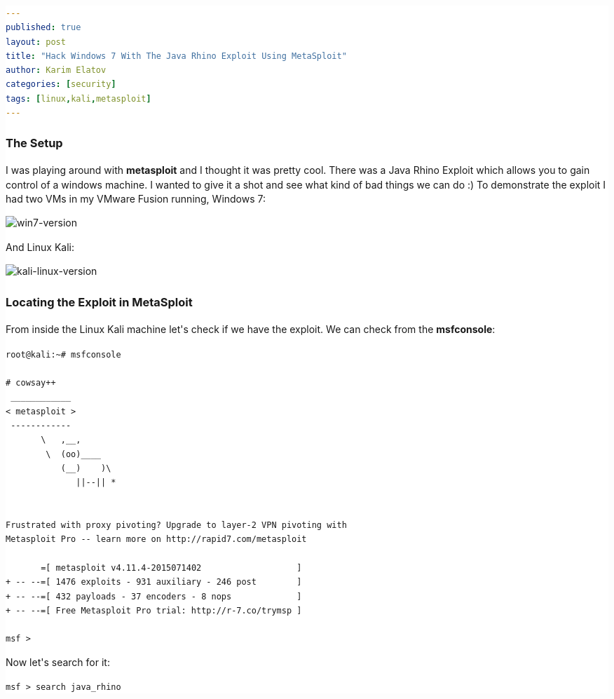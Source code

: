 ```yaml
---
published: true
layout: post
title: "Hack Windows 7 With The Java Rhino Exploit Using MetaSploit"
author: Karim Elatov
categories: [security]
tags: [linux,kali,metasploit]
---
```

### The Setup
I was playing around with **metasploit** and I thought it was pretty cool. There was a Java Rhino Exploit which allows you to gain control of a windows machine. I wanted to give it a shot and see what kind of bad things we can do :) To demonstrate the exploit I had two VMs in my VMware Fusion running, Windows 7:

![win7-version](https://seacloud.cc/d/480b5e8fcd/files/?p=/ms-java-rhino/win7-version.png&raw=1)

And Linux Kali:

![kali-linux-version](https://seacloud.cc/d/480b5e8fcd/files/?p=/ms-java-rhino/kali-linux-version.png&raw=1)

### Locating the Exploit in MetaSploit
From inside the Linux Kali machine let's check if we have the exploit. We can check from the **msfconsole**:

	root@kali:~# msfconsole
	                                                  
	# cowsay++
	 ____________
	< metasploit >
	 ------------
	       \   ,__,
	        \  (oo)____
	           (__)    )\
	              ||--|| *
	
	
	Frustrated with proxy pivoting? Upgrade to layer-2 VPN pivoting with
	Metasploit Pro -- learn more on http://rapid7.com/metasploit
	
	       =[ metasploit v4.11.4-2015071402                   ]
	+ -- --=[ 1476 exploits - 931 auxiliary - 246 post        ]
	+ -- --=[ 432 payloads - 37 encoders - 8 nops             ]
	+ -- --=[ Free Metasploit Pro trial: http://r-7.co/trymsp ]
	
	msf > 

Now let's search for it:

	msf > search java_rhino
	